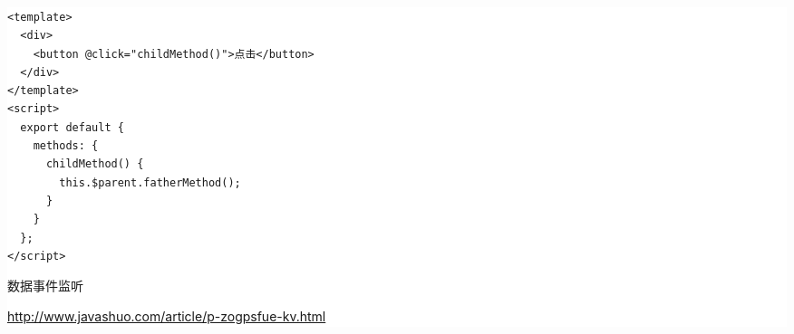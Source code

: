 ```vue
<template>
  <div>
    <button @click="childMethod()">点击</button>
  </div>
</template>
<script>
  export default {
    methods: {
      childMethod() {
        this.$parent.fatherMethod();
      }
    }
  };
</script>
```



数据事件监听

http://www.javashuo.com/article/p-zogpsfue-kv.html

